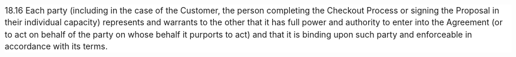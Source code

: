 18.16 Each party (including in the case of the Customer, the person completing the Checkout Process or signing the Proposal in their individual capacity) represents and warrants to the other that it has full power and authority to enter into the Agreement (or to act on behalf of the party on whose behalf it purports to act) and that it is binding upon such party and enforceable in accordance with its terms.
